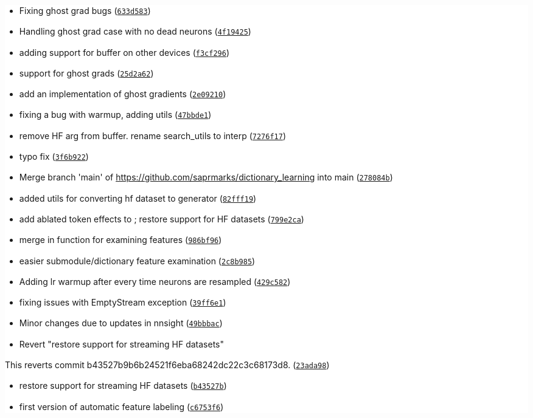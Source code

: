* Fixing ghost grad bugs ([`633d583`](https://github.com/saprmarks/dictionary_learning/commit/633d583ddaa3090039fca3f1f3e8820ded942e76))

* Handling ghost grad case with no dead neurons ([`4f19425`](https://github.com/saprmarks/dictionary_learning/commit/4f19425a4e09ea93bb7ebaad436c2ef227cb420e))

* adding support for buffer on other devices ([`f3cf296`](https://github.com/saprmarks/dictionary_learning/commit/f3cf296fe00bf547412f7d500b8993796e30a8b9))

* support for ghost grads ([`25d2a62`](https://github.com/saprmarks/dictionary_learning/commit/25d2a62fcaa8bc9be048b5e37aa57441e78262b5))

* add an implementation of ghost gradients ([`2e09210`](https://github.com/saprmarks/dictionary_learning/commit/2e09210099d991d45500488dac9654d141815530))

* fixing a bug with warmup, adding utils ([`47bbde1`](https://github.com/saprmarks/dictionary_learning/commit/47bbde13f47010bbebf6ac393ae3cdc59b804e9d))

* remove HF arg from buffer. rename search_utils to interp ([`7276f17`](https://github.com/saprmarks/dictionary_learning/commit/7276f17288286429162432af6a30763fa80f8117))

* typo fix ([`3f6b922`](https://github.com/saprmarks/dictionary_learning/commit/3f6b922c031f9b31652c3998f0ce1e985629c62a))

* Merge branch &#39;main&#39; of https://github.com/saprmarks/dictionary_learning into main ([`278084b`](https://github.com/saprmarks/dictionary_learning/commit/278084b0a54e5804a064358a1fb28bc007e4fae4))

* added utils for converting hf dataset to generator ([`82fff19`](https://github.com/saprmarks/dictionary_learning/commit/82fff1968ae883afec82d14246041df793ffd170))

* add ablated token effects to ; restore support for HF datasets ([`799e2ca`](https://github.com/saprmarks/dictionary_learning/commit/799e2caeb3f4f4f922531cfb3b14dd34d999ae9d))

* merge in function for examining features ([`986bf96`](https://github.com/saprmarks/dictionary_learning/commit/986bf9646e82f35186c74ce88e6c6e4dc1c8470f))

* easier submodule/dictionary feature examination ([`2c8b985`](https://github.com/saprmarks/dictionary_learning/commit/2c8b98567e1908a4279efc342f46bd4bd72ab618))

* Adding lr warmup after every time neurons are resampled ([`429c582`](https://github.com/saprmarks/dictionary_learning/commit/429c582f84be12d6c326b131f926b33d48698c7b))

* fixing issues with EmptyStream exception ([`39ff6e1`](https://github.com/saprmarks/dictionary_learning/commit/39ff6e1cdccb438d335c39c36656657f974f585f))

* Minor changes due to updates in nnsight ([`49bbbac`](https://github.com/saprmarks/dictionary_learning/commit/49bbbac6a653398be8726587c2c634e0fd831f02))

* Revert &#34;restore support for streaming HF datasets&#34;

This reverts commit b43527b9b6b24521f6eba68242dc22c3c68173d8. ([`23ada98`](https://github.com/saprmarks/dictionary_learning/commit/23ada983527a748887b7481e255b8dfdb310a23d))

* restore support for streaming HF datasets ([`b43527b`](https://github.com/saprmarks/dictionary_learning/commit/b43527b9b6b24521f6eba68242dc22c3c68173d8))

* first version of automatic feature labeling ([`c6753f6`](https://github.com/saprmarks/dictionary_learning/commit/c6753f62967503583aae33978b0684d5af0947e5))
